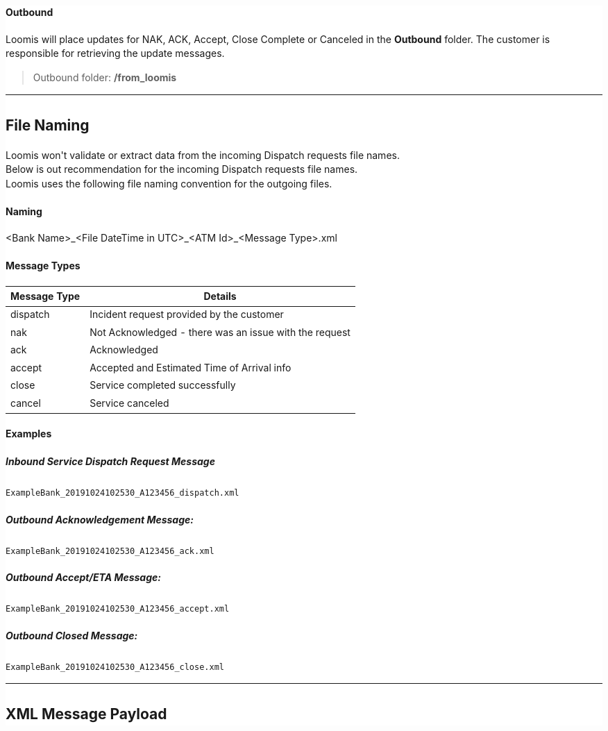 #### Outbound
Loomis will place updates for NAK, ACK, Accept, Close Complete or Canceled in the **Outbound** folder.  The customer is responsible for retrieving the update messages. 
> Outbound folder: **/from_loomis**


---
## File Naming
Loomis won't validate or extract data from the incoming Dispatch requests file names.<br/>
Below is out recommendation for the incoming Dispatch requests file names.<br/>
Loomis uses the following file naming convention for the outgoing files.

#### Naming
\<Bank Name>\_\<File DateTime in UTC>\_\<ATM Id>\_\<Message Type>.xml

#### Message Types
| Message Type | Details                                                |
|--------------|--------------------------------------------------------|
| dispatch     | Incident request provided by the customer              |
| nak          | Not Acknowledged - there was an issue with the request |
| ack          | Acknowledged                                           |
| accept       | Accepted and Estimated Time of Arrival info            |
| close        | Service completed successfully                         |
| cancel       | Service canceled                                       |

#### Examples
##### Inbound Service Dispatch Request Message
```
ExampleBank_20191024102530_A123456_dispatch.xml
```
##### Outbound Acknowledgement Message:
```
ExampleBank_20191024102530_A123456_ack.xml
``` 
##### Outbound Accept/ETA Message:
```
ExampleBank_20191024102530_A123456_accept.xml
``` 
##### Outbound Closed Message:
```
ExampleBank_20191024102530_A123456_close.xml
``` 


---
## XML Message Payload

